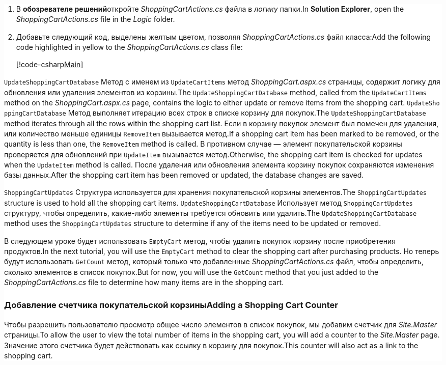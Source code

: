 1. <span data-ttu-id="f6ccf-316">В **обозревателе решений**откройте *ShoppingCartActions.cs* файла в *логику* папки.</span><span class="sxs-lookup"><span data-stu-id="f6ccf-316">In **Solution Explorer**, open the *ShoppingCartActions.cs* file in the *Logic* folder.</span></span>
2. <span data-ttu-id="f6ccf-317">Добавьте следующий код, выделены желтым цветом, позволяя *ShoppingCartActions.cs* файл класса:</span><span class="sxs-lookup"><span data-stu-id="f6ccf-317">Add the following code highlighted in yellow to the *ShoppingCartActions.cs* class file:</span></span>   

    [!code-csharp[Main](shopping-cart/samples/sample12.cs?highlight=99-213)]

<span data-ttu-id="f6ccf-318">`UpdateShoppingCartDatabase` Метод с именем из `UpdateCartItems` метод *ShoppingCart.aspx.cs* страницы, содержит логику для обновления или удаления элементов из корзины.</span><span class="sxs-lookup"><span data-stu-id="f6ccf-318">The `UpdateShoppingCartDatabase` method, called from the `UpdateCartItems` method on the *ShoppingCart.aspx.cs* page, contains the logic to either update or remove items from the shopping cart.</span></span> <span data-ttu-id="f6ccf-319">`UpdateShoppingCartDatabase` Метод выполняет итерацию всех строк в списке корзину для покупок.</span><span class="sxs-lookup"><span data-stu-id="f6ccf-319">The `UpdateShoppingCartDatabase` method iterates through all the rows within the shopping cart list.</span></span> <span data-ttu-id="f6ccf-320">Если в корзину покупок элемент был помечен для удаления, или количество меньше единицы `RemoveItem` вызывается метод.</span><span class="sxs-lookup"><span data-stu-id="f6ccf-320">If a shopping cart item has been marked to be removed, or the quantity is less than one, the `RemoveItem` method is called.</span></span> <span data-ttu-id="f6ccf-321">В противном случае — элемент покупательской корзины проверяется для обновлений при `UpdateItem` вызывается метод.</span><span class="sxs-lookup"><span data-stu-id="f6ccf-321">Otherwise, the shopping cart item is checked for updates when the `UpdateItem` method is called.</span></span> <span data-ttu-id="f6ccf-322">После удаления или обновления элемента корзину покупок сохраняются изменения базы данных.</span><span class="sxs-lookup"><span data-stu-id="f6ccf-322">After the shopping cart item has been removed or updated, the database changes are saved.</span></span>

<span data-ttu-id="f6ccf-323">`ShoppingCartUpdates` Структура используется для хранения покупательской корзины элементов.</span><span class="sxs-lookup"><span data-stu-id="f6ccf-323">The `ShoppingCartUpdates` structure is used to hold all the shopping cart items.</span></span> <span data-ttu-id="f6ccf-324">`UpdateShoppingCartDatabase` Использует метод `ShoppingCartUpdates` структуру, чтобы определить, какие-либо элементы требуется обновить или удалить.</span><span class="sxs-lookup"><span data-stu-id="f6ccf-324">The `UpdateShoppingCartDatabase` method uses the `ShoppingCartUpdates` structure to determine if any of the items need to be updated or removed.</span></span>

<span data-ttu-id="f6ccf-325">В следующем уроке будет использовать `EmptyCart` метод, чтобы удалить покупок корзину после приобретения продуктов.</span><span class="sxs-lookup"><span data-stu-id="f6ccf-325">In the next tutorial, you will use the `EmptyCart` method to clear the shopping cart after purchasing products.</span></span> <span data-ttu-id="f6ccf-326">Но теперь будут использовать `GetCount` метод, который только что добавленные *ShoppingCartActions.cs* файл, чтобы определить, сколько элементов в список покупок.</span><span class="sxs-lookup"><span data-stu-id="f6ccf-326">But for now, you will use the `GetCount` method that you just added to the *ShoppingCartActions.cs* file to determine how many items are in the shopping cart.</span></span>

### <a name="adding-a-shopping-cart-counter"></a><span data-ttu-id="f6ccf-327">Добавление счетчика покупательской корзины</span><span class="sxs-lookup"><span data-stu-id="f6ccf-327">Adding a Shopping Cart Counter</span></span>

<span data-ttu-id="f6ccf-328">Чтобы разрешить пользователю просмотр общее число элементов в список покупок, мы добавим счетчик для *Site.Master* страницы.</span><span class="sxs-lookup"><span data-stu-id="f6ccf-328">To allow the user to view the total number of items in the shopping cart, you will add a counter to the *Site.Master* page.</span></span> <span data-ttu-id="f6ccf-329">Значение этого счетчика будет действовать как ссылку в корзину для покупок.</span><span class="sxs-lookup"><span data-stu-id="f6ccf-329">This counter will also act as a link to the shopping cart.</span></span>
